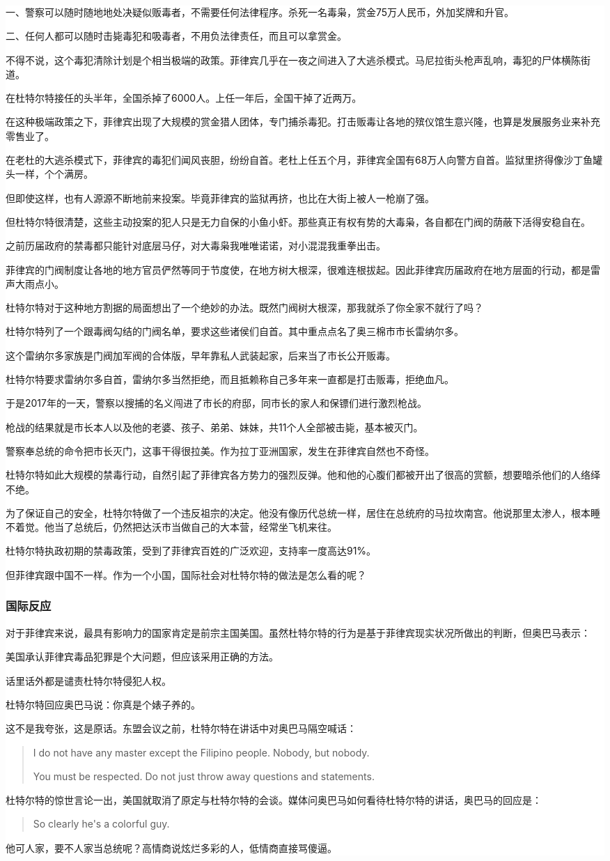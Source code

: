 一、警察可以随时随地地处决疑似贩毒者，不需要任何法律程序。杀死一名毒枭，赏金75万人民币，外加奖牌和升官。

二、任何人都可以随时击毙毒犯和吸毒者，不用负法律责任，而且可以拿赏金。

不得不说，这个毒犯清除计划是个相当极端的政策。菲律宾几乎在一夜之间进入了大逃杀模式。马尼拉街头枪声乱响，毒犯的尸体横陈街道。

在杜特尔特接任的头半年，全国杀掉了6000人。上任一年后，全国干掉了近两万。

在这种极端政策之下，菲律宾出现了大规模的赏金猎人团体，专门捕杀毒犯。打击贩毒让各地的殡仪馆生意兴隆，也算是发展服务业来补充零售业了。

在老杜的大逃杀模式下，菲律宾的毒犯们闻风丧胆，纷纷自首。老杜上任五个月，菲律宾全国有68万人向警方自首。监狱里挤得像沙丁鱼罐头一样，个个满房。

但即使这样，也有人源源不断地前来投案。毕竟菲律宾的监狱再挤，也比在大街上被人一枪崩了强。

但杜特尔特很清楚，这些主动投案的犯人只是无力自保的小鱼小虾。那些真正有权有势的大毒枭，各自都在门阀的荫蔽下活得安稳自在。

之前历届政府的禁毒都只能针对底层马仔，对大毒枭我唯唯诺诺，对小混混我重拳出击。

菲律宾的门阀制度让各地的地方官员俨然等同于节度使，在地方树大根深，很难连根拔起。因此菲律宾历届政府在地方层面的行动，都是雷声大雨点小。

杜特尔特对于这种地方割据的局面想出了一个绝妙的办法。既然门阀树大根深，那我就杀了你全家不就行了吗？

杜特尔特列了一个跟毒阀勾结的门阀名单，要求这些诸侯们自首。其中重点点名了奥三棉市市长雷纳尔多。

这个雷纳尔多家族是门阀加军阀的合体版，早年靠私人武装起家，后来当了市长公开贩毒。

杜特尔特要求雷纳尔多自首，雷纳尔多当然拒绝，而且抵赖称自己多年来一直都是打击贩毒，拒绝血凡。

于是2017年的一天，警察以搜捕的名义闯进了市长的府邸，同市长的家人和保镖们进行激烈枪战。

枪战的结果就是市长本人以及他的老婆、孩子、弟弟、妹妹，共11个人全部被击毙，基本被灭门。

警察奉总统的命令把市长灭门，这事干得很拉美。作为拉丁亚洲国家，发生在菲律宾自然也不奇怪。

杜特尔特如此大规模的禁毒行动，自然引起了菲律宾各方势力的强烈反弹。他和他的心腹们都被开出了很高的赏额，想要暗杀他们的人络绎不绝。

为了保证自己的安全，杜特尔特做了一个违反祖宗的决定。他没有像历代总统一样，居住在总统府的马拉坎南宫。他说那里太渗人，根本睡不着觉。他当了总统后，仍然把达沃市当做自己的大本营，经常坐飞机来往。

杜特尔特执政初期的禁毒政策，受到了菲律宾百姓的广泛欢迎，支持率一度高达91%。

但菲律宾跟中国不一样。作为一个小国，国际社会对杜特尔特的做法是怎么看的呢？

### 国际反应

对于菲律宾来说，最具有影响力的国家肯定是前宗主国美国。虽然杜特尔特的行为是基于菲律宾现实状况所做出的判断，但奥巴马表示：

美国承认菲律宾毒品犯罪是个大问题，但应该采用正确的方法。

话里话外都是谴责杜特尔特侵犯人权。

杜特尔特回应奥巴马说：你真是个婊子养的。

这不是我夸张，这是原话。东盟会议之前，杜特尔特在讲话中对奥巴马隔空喊话：

> I do not have any master except the Filipino people. Nobody, but nobody.
>
> You must be respected. Do not just throw away questions and statements.

杜特尔特的惊世言论一出，美国就取消了原定与杜特尔特的会谈。媒体问奥巴马如何看待杜特尔特的讲话，奥巴马的回应是：

> So clearly he's a colorful guy.

他可人家，要不人家当总统呢？高情商说炫烂多彩的人，低情商直接骂傻逼。
